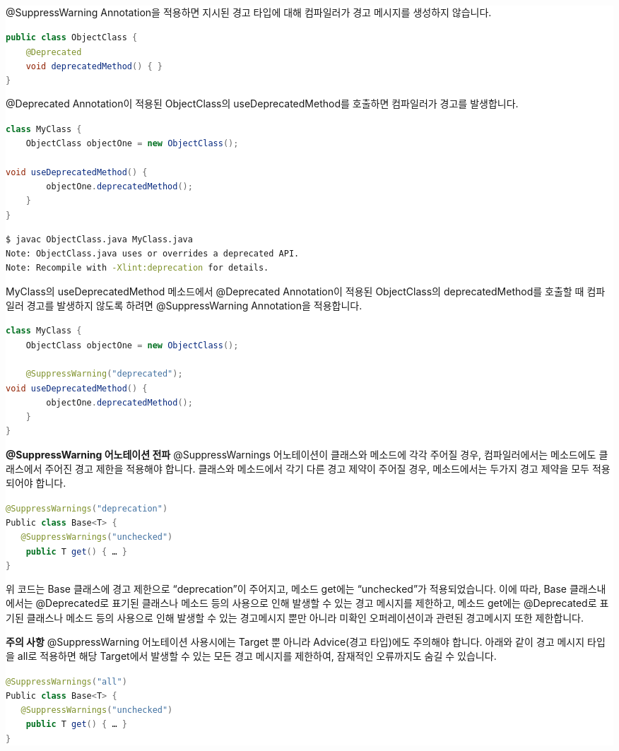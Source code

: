 @SuppressWarning Annotation을 적용하면 지시된 경고 타입에 대해 컴파일러가 경고 메시지를 생성하지 않습니다.

```java
public class ObjectClass {  
    @Deprecated
    void deprecatedMethod() { }
}
```
@Deprecated Annotation이 적용된 ObjectClass의 useDeprecatedMethod를 호출하면 컴파일러가 경고를 발생합니다.
```java
class MyClass {
    ObjectClass objectOne = new ObjectClass();
    
void useDeprecatedMethod() {
        objectOne.deprecatedMethod();
    }
}
```
```bash
$ javac ObjectClass.java MyClass.java
Note: ObjectClass.java uses or overrides a deprecated API.
Note: Recompile with -Xlint:deprecation for details.
```
MyClass의 useDeprecatedMethod 메소드에서 @Deprecated Annotation이 적용된 ObjectClass의 deprecatedMethod를 호출할 때 컴파일러 경고를 발생하지 않도록 하려면 @SuppressWarning Annotation을 적용합니다.
```java
class MyClass {
    ObjectClass objectOne = new ObjectClass();
    
    @SuppressWarning("deprecated");
void useDeprecatedMethod() {
        objectOne.deprecatedMethod();
    }
}
```

**@SuppressWarning 어노테이션 전파**
@SuppressWarnings 어노테이션이 클래스와 메소드에 각각 주어질 경우, 컴파일러에서는 메소드에도 클래스에서 주어진 경고 제한을 적용해야 합니다. 클래스와 메소드에서 각기 다른 경고 제약이 주어질 경우, 메소드에서는 두가지 경고 제약을 모두 적용되어야 합니다.
```java
@SuppressWarnings("deprecation")
Public class Base<T> {
   @SuppressWarnings("unchecked")
    public T get() { … }
}
```
위 코드는 Base 클래스에 경고 제한으로 “deprecation”이 주어지고, 메소드 get에는 “unchecked”가 적용되었습니다. 이에 따라, Base 클래스내에서는 @Deprecated로 표기된 클래스나 메소드 등의 사용으로 인해 발생할 수 있는 경고 메시지를 제한하고, 메소드 get에는 @Deprecated로 표기된 클래스나 메소드 등의 사용으로 인해 발생할 수 있는 경고메시지 뿐만 아니라 미확인 오퍼레이션이과 관련된 경고메시지 또한 제한합니다.

**주의 사항**
@SuppressWarning 어노테이션 사용시에는 Target 뿐 아니라 Advice(경고 타입)에도 주의해야 합니다. 아래와 같이 경고 메시지 타입을 all로 적용하면 해당 Target에서 발생할 수 있는 모든 경고 메시지를 제한하여, 잠재적인 오류까지도 숨길 수 있습니다.
```java
@SuppressWarnings("all")
Public class Base<T> {
   @SuppressWarnings("unchecked")
    public T get() { … }
}
```
